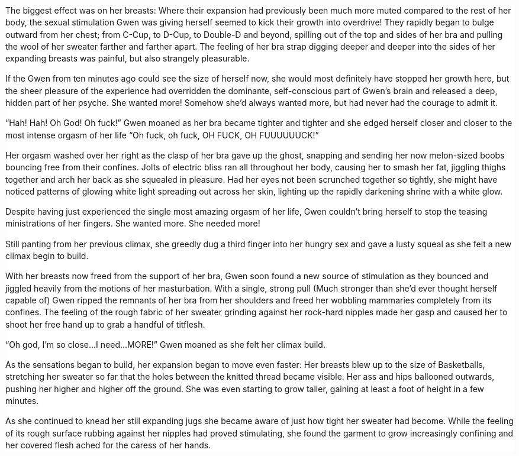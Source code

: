 

The biggest effect was on her breasts: Where their expansion had previously been much more muted compared to the rest of her body, the sexual stimulation Gwen was giving herself seemed to kick their growth into overdrive! They rapidly began to bulge outward from her chest; from C-Cup, to D-Cup, to Double-D and beyond, spilling out of the top and sides of her bra and pulling the wool of her sweater farther and farther apart. The feeling of her bra strap digging deeper and deeper into the sides of her expanding breasts was painful, but also strangely pleasurable.



 If the Gwen from ten minutes ago could see the size of herself now, she would most definitely have stopped her growth here, but the sheer pleasure of the experience had overridden the dominante, self-conscious part of Gwen’s brain and released a deep, hidden part of her psyche. She wanted more! Somehow she’d always wanted more, but had never had the courage to admit it.



“Hah! Hah! Oh God! Oh fuck!” Gwen moaned as her bra became tighter and tighter and she edged herself closer and closer to the most intense orgasm of her life “Oh fuck, oh fuck, OH FUCK, OH FUUUUUUCK!”



Her orgasm washed over her right as the clasp of her bra gave up the ghost, snapping and sending her now melon-sized boobs bouncing free from their confines. Jolts of electric bliss ran all throughout her body, causing her to smash her fat, jiggling thighs together and arch her back as she squealed in pleasure. Had her eyes not been scrunched together so tightly, she might have noticed patterns of glowing white light spreading out across her skin, lighting up the rapidly darkening shrine with a white glow.



Despite having just experienced the single most amazing orgasm of her life, Gwen couldn’t bring herself to stop the teasing ministrations of her fingers. She wanted more. She needed more! 



Still panting from her previous climax, she greedly dug a third finger into her hungry sex and gave a lusty squeal as she felt a new climax begin to build.



With her breasts now freed from the support of her bra, Gwen soon found a new source of stimulation as they bounced and jiggled heavily from the motions of her masturbation. With a single, strong pull (Much stronger than she’d ever thought herself capable of) Gwen ripped the remnants of her bra from her shoulders and freed her wobbling mammaries completely from its confines. The feeling of the rough fabric of her sweater grinding against her rock-hard nipples made her gasp and caused her to shoot her free hand up to grab a handful of titflesh.



“Oh god, I’m so close...I need...MORE!” Gwen moaned as she felt her climax build.



As the sensations began to build, her expansion began to move even faster: Her breasts blew up to the size of Basketballs, stretching her sweater so far that the holes between the knitted thread became visible. Her ass and hips ballooned outwards, pushing her higher and higher off the ground. She was even starting to grow taller, gaining at least a foot of height in a few minutes.



As she continued to knead her still expanding jugs she became aware of just how tight her sweater had become. While the feeling of its rough surface rubbing against her nipples had proved stimulating, she found the garment to grow increasingly confining and her covered flesh ached for the caress of her hands.
